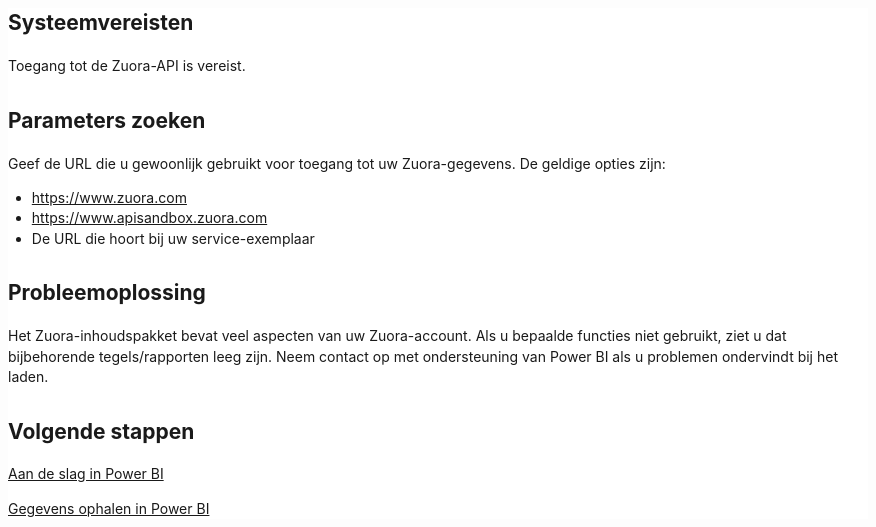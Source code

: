 ## <a name="system-requirements"></a>Systeemvereisten
Toegang tot de Zuora-API is vereist.

<a name="FindingParams"></a>

## <a name="finding-parameters"></a>Parameters zoeken
Geef de URL die u gewoonlijk gebruikt voor toegang tot uw Zuora-gegevens. De geldige opties zijn:  

* https://www.zuora.com  
* https://www.apisandbox.zuora.com  
* De URL die hoort bij uw service-exemplaar  

## <a name="troubleshooting"></a>Probleemoplossing
Het Zuora-inhoudspakket bevat veel aspecten van uw Zuora-account. Als u bepaalde functies niet gebruikt, ziet u dat bijbehorende tegels/rapporten leeg zijn. Neem contact op met ondersteuning van Power BI als u problemen ondervindt bij het laden.

## <a name="next-steps"></a>Volgende stappen
[Aan de slag in Power BI](service-get-started.md)

[Gegevens ophalen in Power BI](service-get-data.md)

